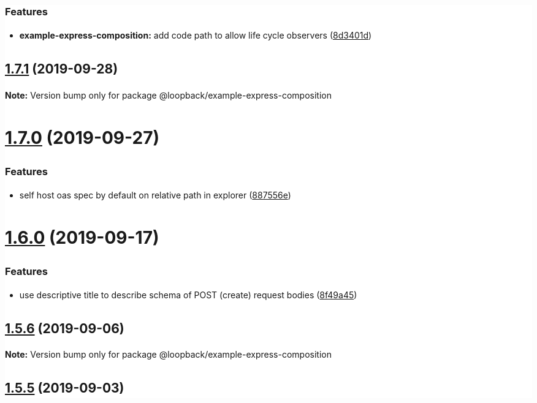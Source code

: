 ### Features

* **example-express-composition:** add code path to allow life cycle observers ([8d3401d](https://github.com/strongloop/loopback-next/commit/8d3401d))





## [1.7.1](https://github.com/strongloop/loopback-next/compare/@loopback/example-express-composition@1.7.0...@loopback/example-express-composition@1.7.1) (2019-09-28)

**Note:** Version bump only for package @loopback/example-express-composition





# [1.7.0](https://github.com/strongloop/loopback-next/compare/@loopback/example-express-composition@1.6.0...@loopback/example-express-composition@1.7.0) (2019-09-27)


### Features

* self host oas spec by default on relative path in explorer ([887556e](https://github.com/strongloop/loopback-next/commit/887556e))





# [1.6.0](https://github.com/strongloop/loopback-next/compare/@loopback/example-express-composition@1.5.6...@loopback/example-express-composition@1.6.0) (2019-09-17)


### Features

* use descriptive title to describe schema of POST (create) request bodies ([8f49a45](https://github.com/strongloop/loopback-next/commit/8f49a45))





## [1.5.6](https://github.com/strongloop/loopback-next/compare/@loopback/example-express-composition@1.5.5...@loopback/example-express-composition@1.5.6) (2019-09-06)

**Note:** Version bump only for package @loopback/example-express-composition





## [1.5.5](https://github.com/strongloop/loopback-next/compare/@loopback/example-express-composition@1.5.4...@loopback/example-express-composition@1.5.5) (2019-09-03)
